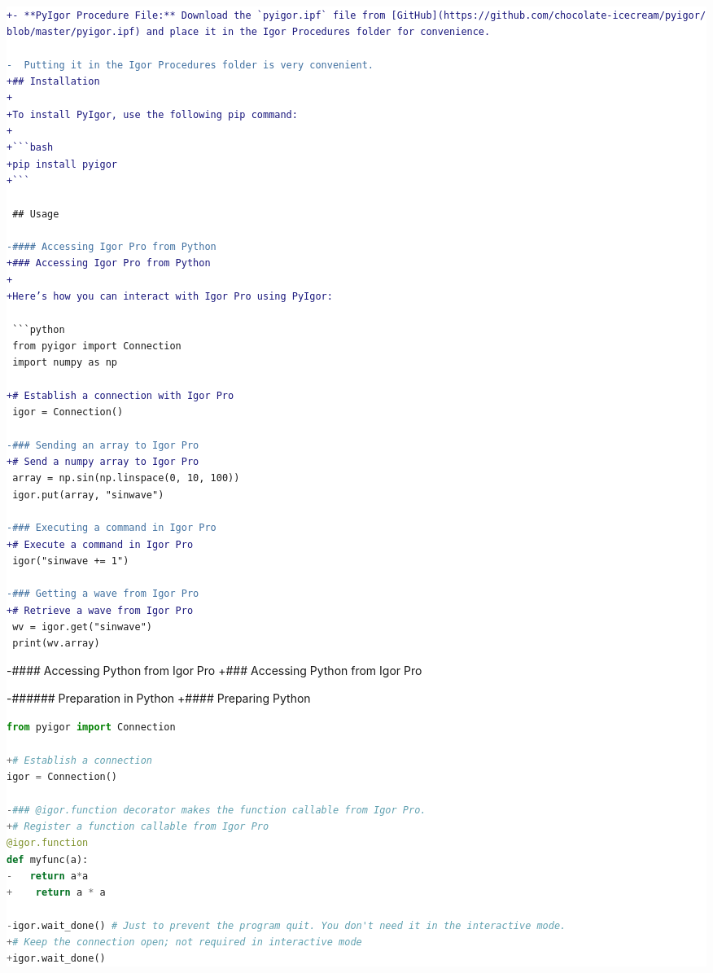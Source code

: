 ```diff
+- **PyIgor Procedure File:** Download the `pyigor.ipf` file from [GitHub](https://github.com/chocolate-icecream/pyigor/blob/master/pyigor.ipf) and place it in the Igor Procedures folder for convenience.
 
-  Putting it in the Igor Procedures folder is very convenient.
+## Installation
+
+To install PyIgor, use the following pip command:
+
+```bash
+pip install pyigor
+```
 
 ## Usage
 
-#### Accessing Igor Pro from Python
+### Accessing Igor Pro from Python
+
+Here’s how you can interact with Igor Pro using PyIgor:
 
 ```python
 from pyigor import Connection
 import numpy as np
 
+# Establish a connection with Igor Pro
 igor = Connection()
 
-### Sending an array to Igor Pro
+# Send a numpy array to Igor Pro
 array = np.sin(np.linspace(0, 10, 100))
 igor.put(array, "sinwave")
 
-### Executing a command in Igor Pro
+# Execute a command in Igor Pro
 igor("sinwave += 1")
 
-### Getting a wave from Igor Pro
+# Retrieve a wave from Igor Pro
 wv = igor.get("sinwave")
 print(wv.array)
 ```
 
-#### Accessing Python from Igor Pro
+### Accessing Python from Igor Pro
 
-###### Preparation in Python
+#### Preparing Python
 
 ```python
 from pyigor import Connection
 
+# Establish a connection
 igor = Connection()
 
-### @igor.function decorator makes the function callable from Igor Pro.
+# Register a function callable from Igor Pro
 @igor.function 
 def myfunc(a):
-	return a*a
+    return a * a
 
-igor.wait_done() # Just to prevent the program quit. You don't need it in the interactive mode.
+# Keep the connection open; not required in interactive mode
+igor.wait_done()
 ```